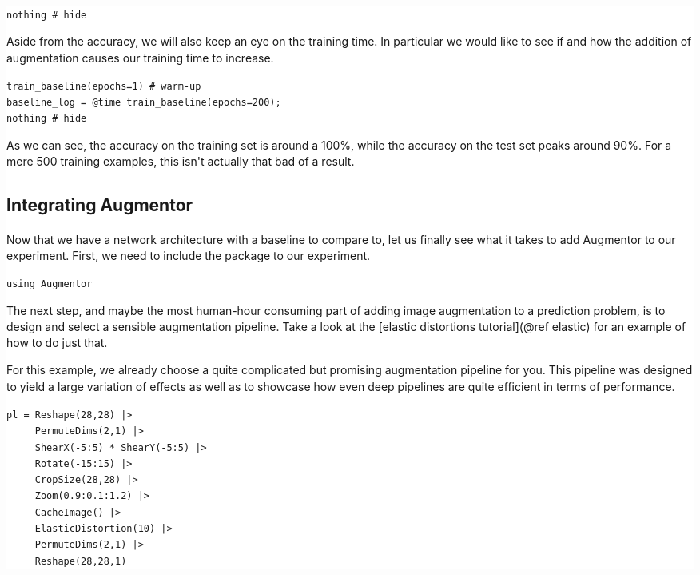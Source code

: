 ```@example mnist_knet
nothing # hide
```

Aside from the accuracy, we will also keep an eye on the
training time. In particular we would like to see if and how
the addition of augmentation causes our training time to
increase.

```@example mnist_knet
train_baseline(epochs=1) # warm-up
baseline_log = @time train_baseline(epochs=200);
nothing # hide
```

As we can see, the accuracy on the training set is around a
100%, while the accuracy on the test set peaks around 90%. For
a mere 500 training examples, this isn't actually that bad of
a result.


## Integrating Augmentor


Now that we have a network architecture with a baseline to
compare to, let us finally see what it takes to add Augmentor
to our experiment. First, we need to include the package to
our experiment.

```@example mnist_knet
using Augmentor
```

The next step, and maybe the most human-hour consuming part of
adding image augmentation to a prediction problem, is to
design and select a sensible augmentation pipeline. Take a
look at the [elastic distortions tutorial](@ref elastic) for
an example of how to do just that.


For this example, we already choose a quite complicated but
promising augmentation pipeline for you. This pipeline was
designed to yield a large variation of effects as well as to
showcase how even deep pipelines are quite efficient in terms
of performance.

```@example mnist_knet
pl = Reshape(28,28) |>
     PermuteDims(2,1) |>
     ShearX(-5:5) * ShearY(-5:5) |>
     Rotate(-15:15) |>
     CropSize(28,28) |>
     Zoom(0.9:0.1:1.2) |>
     CacheImage() |>
     ElasticDistortion(10) |>
     PermuteDims(2,1) |>
     Reshape(28,28,1)
```

